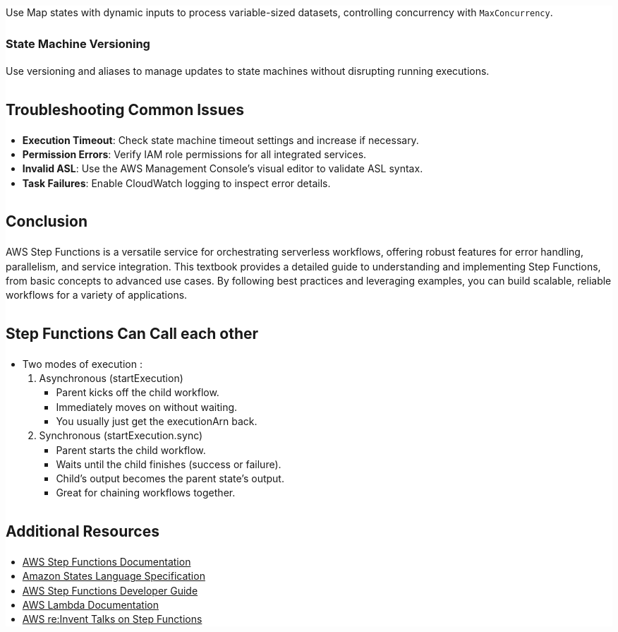 Use Map states with dynamic inputs to process variable-sized datasets, controlling concurrency with `MaxConcurrency`.

### State Machine Versioning

Use versioning and aliases to manage updates to state machines without disrupting running executions.

## Troubleshooting Common Issues

- **Execution Timeout**: Check state machine timeout settings and increase if necessary.
- **Permission Errors**: Verify IAM role permissions for all integrated services.
- **Invalid ASL**: Use the AWS Management Console’s visual editor to validate ASL syntax.
- **Task Failures**: Enable CloudWatch logging to inspect error details.

## Conclusion

AWS Step Functions is a versatile service for orchestrating serverless workflows, offering robust features for error
handling, parallelism, and service integration. This textbook provides a detailed guide to understanding and
implementing Step Functions, from basic concepts to advanced use cases. By following best practices and leveraging
examples, you can build scalable, reliable workflows for a variety of applications.

## Step Functions Can Call each other

- Two modes of execution :
    1. Asynchronous (startExecution)
        - Parent kicks off the child workflow.
        - Immediately moves on without waiting.
        - You usually just get the executionArn back.
    2. Synchronous (startExecution.sync)
        - Parent starts the child workflow.
        - Waits until the child finishes (success or failure).
        - Child’s output becomes the parent state’s output.
        - Great for chaining workflows together.

## Additional Resources

- [AWS Step Functions Documentation](https://docs.aws.amazon.com/step-functions)
- [Amazon States Language Specification](https://states-language.net)
- [AWS Step Functions Developer Guide](https://aws.amazon.com/step-functions/getting-started/)
- [AWS Lambda Documentation](https://docs.aws.amazon.com/lambda)
- [AWS re:Invent Talks on Step Functions](https://www.youtube.com/results?search_query=aws+reinvent+step+functions)